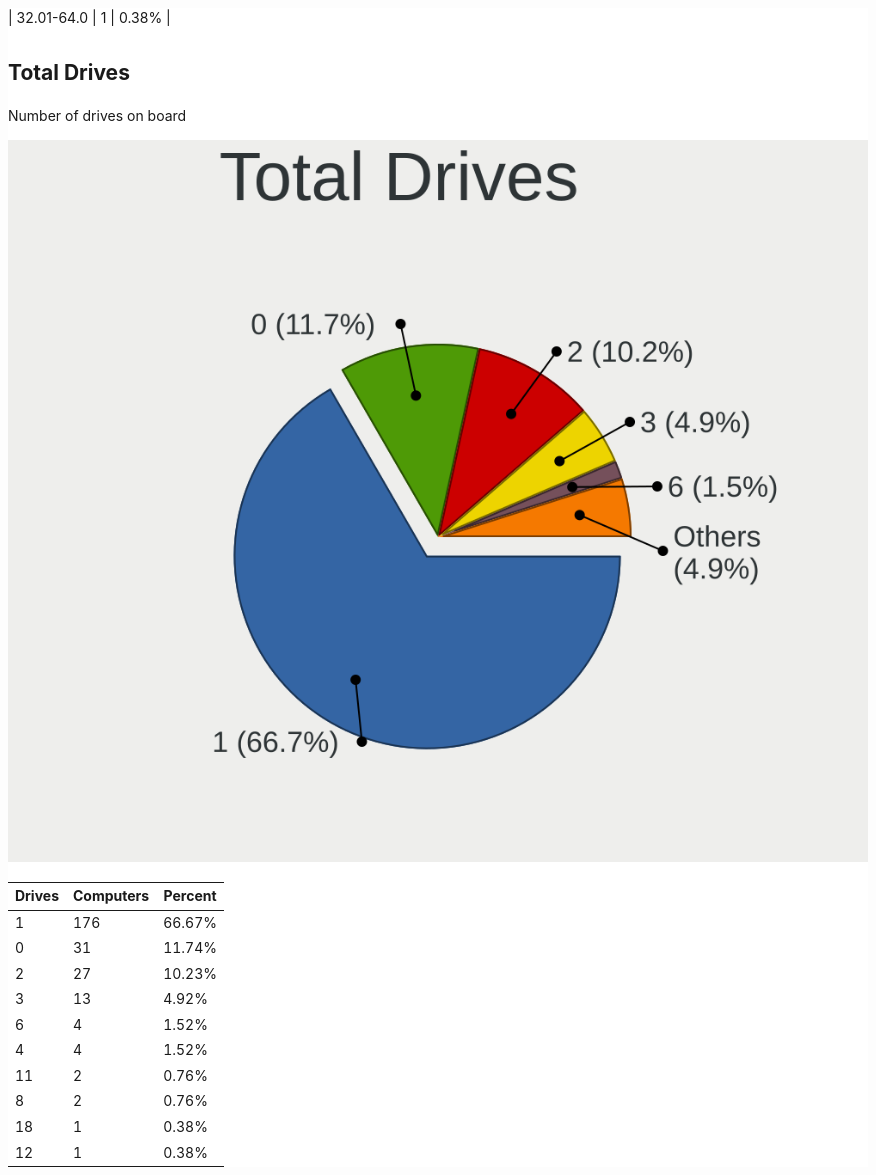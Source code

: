 | 32.01-64.0  | 1         | 0.38%   |

Total Drives
------------

Number of drives on board

![Total Drives](./images/pie_chart_bsd/node_total_drives.svg)


| Drives | Computers | Percent |
|--------|-----------|---------|
| 1      | 176       | 66.67%  |
| 0      | 31        | 11.74%  |
| 2      | 27        | 10.23%  |
| 3      | 13        | 4.92%   |
| 6      | 4         | 1.52%   |
| 4      | 4         | 1.52%   |
| 11     | 2         | 0.76%   |
| 8      | 2         | 0.76%   |
| 18     | 1         | 0.38%   |
| 12     | 1         | 0.38%   |